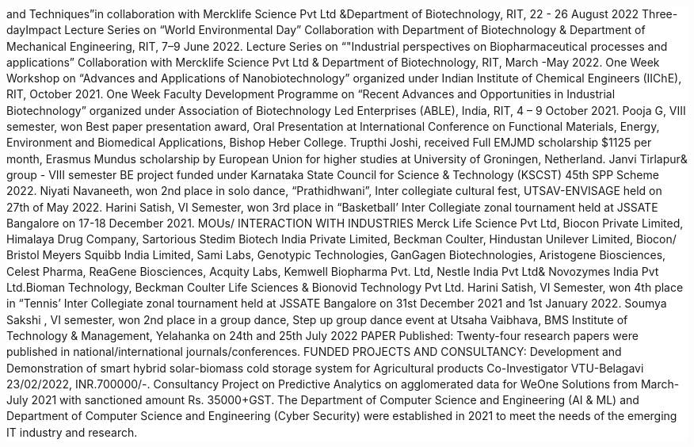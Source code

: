 and Techniques”in collaboration with Mercklife Science
Pvt Ltd &Department of Biotechnology, RIT, 22 - 26
August 2022
Three-dayImpact Lecture Series on “World
Environmental Day” Collaboration with Department of
Biotechnology & Department of Mechanical
Engineering, RIT, 7–9 June 2022.
Lecture Series on “"Industrial perspectives on
Biopharmaceutical processes and applications”
Collaboration with Mercklife Science Pvt Ltd &
Department of Biotechnology, RIT, March -May 2022.
One Week Workshop on “Advances and Applications of
Nanobiotechnology” organized under Indian Institute
of Chemical Engineers (IIChE), RIT, October 2021.
One Week Faculty Development Programme on “Recent
Advances and Opportunities in Industrial
Biotechnology” organized under Association of
Biotechnology Led Enterprises (ABLE), India, RIT, 4 – 9
October 2021.
Pooja G, VIII semester, won Best paper presentation award, Oral
Presentation at International Conference on Functional Materials,
Energy, Environment and Biomedical Applications, Bishop Heber
College.
Trupthi Joshi, received Full EMJMD scholarship $1125 per month,
Erasmus Mundus scholarship by European Union for higher studies at
University of Groningen, Netherland.
Janvi Tirlapur& group - VIII semester BE project funded under Karnataka
State Council for Science & Technology (KSCST) 45th SPP Scheme 2022.
Niyati Navaneeth, won 2nd place in solo dance, “Prathidhwani”, Inter
collegiate cultural fest, UTSAV-ENVISAGE held on 27th of May 2022.
Harini Satish, VI Semester, won 3rd place in “Basketball’ Inter Collegiate
zonal tournament held at JSSATE Bangalore on 17-18 December 2021.
MOUs/ INTERACTION WITH INDUSTRIES
Merck Life Science Pvt Ltd, Biocon Private Limited,
Himalaya Drug Company, Sartorious Stedim Biotech India
Private Limited, Beckman Coulter, Hindustan Unilever
Limited, Biocon/ Bristol Meyers Squibb India Limited, Sami
Labs, Genotypic Technologies, GanGagen
Biotechnologies, Aristogene Biosciences, Celest Pharma,
ReaGene Biosciences, Acquity Labs, Kemwell Biopharma
Pvt. Ltd, Nestle India Pvt Ltd& Novozymes India Pvt
Ltd.Bioman Technology, Beckman Coulter Life Sciences &
Bionovid Technology Pvt Ltd.
Harini Satish, VI Semester, won 4th place in “Tennis’ Inter
Collegiate zonal tournament held at JSSATE Bangalore
on 31st December 2021 and 1st January 2022.
Soumya Sakshi , VI semester, won 2nd place in a group
dance, Step up group dance event at Utsaha Vaibhava,
BMS Institute of Technology & Management, Yelahanka
on 24th and 25th July 2022
PAPER Published:
Twenty-four research papers were published in national/international
journals/conferences.
FUNDED PROJECTS AND CONSULTANCY:
Development and Demonstration of smart hybrid solar-biomass cold
storage system for Agricultural products Co-Investigator VTU-Belagavi
23/02/2022, INR.700000/-.
Consultancy Project on Predictive Analytics on agglomerated data for
WeOne Solutions from March-July 2021 with sanctioned amount Rs.
35000+GST.
The Department of Computer Science and Engineering (AI & ML) and
Department of Computer Science and Engineering (Cyber Security)
were established in 2021 to meet the needs of the emerging IT industry
and research.